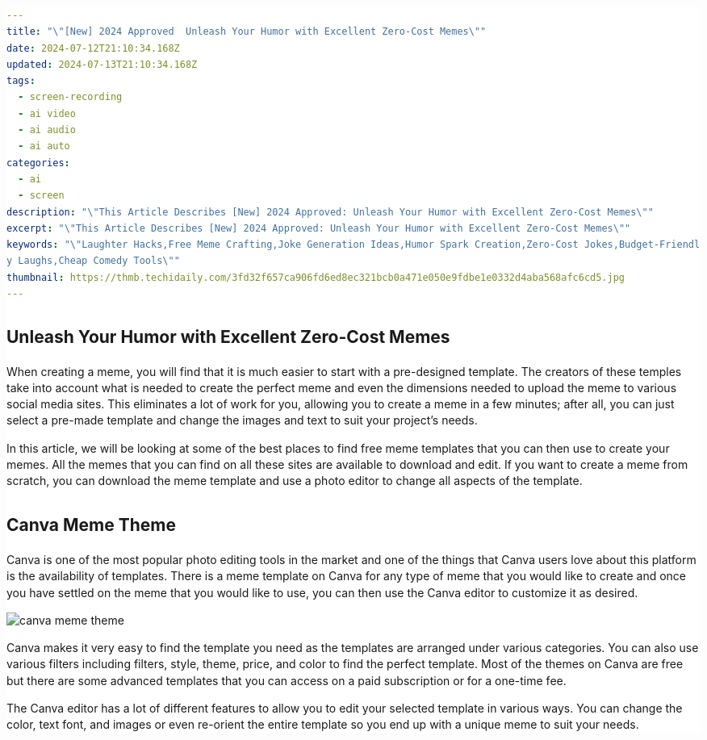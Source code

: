 ```yaml
---
title: "\"[New] 2024 Approved  Unleash Your Humor with Excellent Zero-Cost Memes\""
date: 2024-07-12T21:10:34.168Z
updated: 2024-07-13T21:10:34.168Z
tags: 
  - screen-recording
  - ai video
  - ai audio
  - ai auto
categories: 
  - ai
  - screen
description: "\"This Article Describes [New] 2024 Approved: Unleash Your Humor with Excellent Zero-Cost Memes\""
excerpt: "\"This Article Describes [New] 2024 Approved: Unleash Your Humor with Excellent Zero-Cost Memes\""
keywords: "\"Laughter Hacks,Free Meme Crafting,Joke Generation Ideas,Humor Spark Creation,Zero-Cost Jokes,Budget-Friendly Laughs,Cheap Comedy Tools\""
thumbnail: https://thmb.techidaily.com/3fd32f657ca906fd6ed8ec321bcb0a471e050e9fdbe1e0332d4aba568afc6cd5.jpg
---
```


## Unleash Your Humor with Excellent Zero-Cost Memes

When creating a meme, you will find that it is much easier to start with a pre-designed template. The creators of these temples take into account what is needed to create the perfect meme and even the dimensions needed to upload the meme to various social media sites. This eliminates a lot of work for you, allowing you to create a meme in a few minutes; after all, you can just select a pre-made template and change the images and text to suit your project’s needs.

In this article, we will be looking at some of the best places to find free meme templates that you can then use to create your memes. All the memes that you can find on all these sites are available to download and edit. If you want to create a meme from scratch, you can download the meme template and use a photo editor to change all aspects of the template.

## Canva Meme Theme

Canva is one of the most popular photo editing tools in the market and one of the things that Canva users love about this platform is the availability of templates. There is a meme template on Canva for any type of meme that you would like to create and once you have settled on the meme that you would like to use, you can then use the Canva editor to customize it as desired.

![canva meme theme](https://images.wondershare.com/filmora/article-images/2022/07/canva-meme-theme.jpg)

Canva makes it very easy to find the template you need as the templates are arranged under various categories. You can also use various filters including filters, style, theme, price, and color to find the perfect template. Most of the themes on Canva are free but there are some advanced templates that you can access on a paid subscription or for a one-time fee.

The Canva editor has a lot of different features to allow you to edit your selected template in various ways. You can change the color, text font, and images or even re-orient the entire template so you end up with a unique meme to suit your needs.
